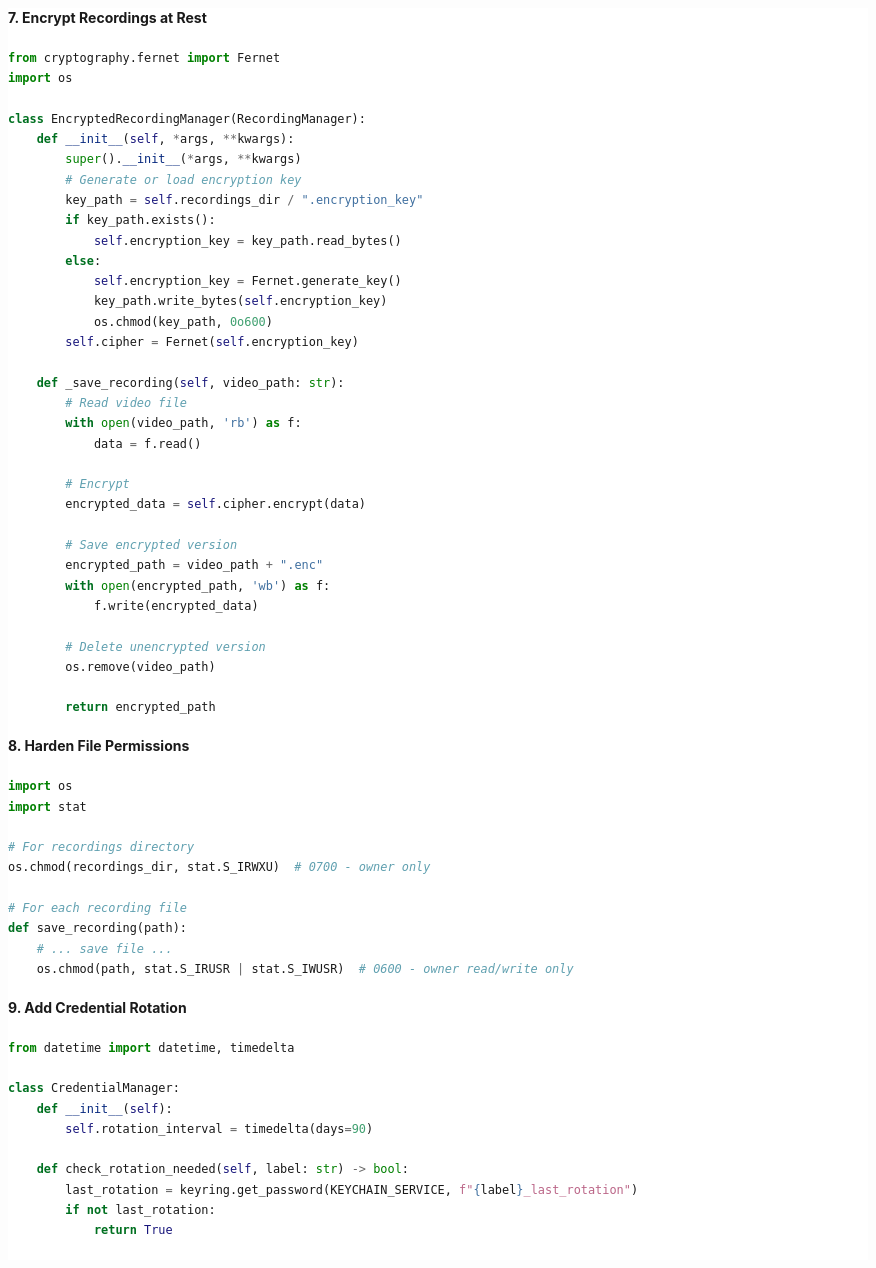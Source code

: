 #### 7. **Encrypt Recordings at Rest**
```python
from cryptography.fernet import Fernet
import os

class EncryptedRecordingManager(RecordingManager):
    def __init__(self, *args, **kwargs):
        super().__init__(*args, **kwargs)
        # Generate or load encryption key
        key_path = self.recordings_dir / ".encryption_key"
        if key_path.exists():
            self.encryption_key = key_path.read_bytes()
        else:
            self.encryption_key = Fernet.generate_key()
            key_path.write_bytes(self.encryption_key)
            os.chmod(key_path, 0o600)
        self.cipher = Fernet(self.encryption_key)
    
    def _save_recording(self, video_path: str):
        # Read video file
        with open(video_path, 'rb') as f:
            data = f.read()
        
        # Encrypt
        encrypted_data = self.cipher.encrypt(data)
        
        # Save encrypted version
        encrypted_path = video_path + ".enc"
        with open(encrypted_path, 'wb') as f:
            f.write(encrypted_data)
        
        # Delete unencrypted version
        os.remove(video_path)
        
        return encrypted_path
```

#### 8. **Harden File Permissions**
```python
import os
import stat

# For recordings directory
os.chmod(recordings_dir, stat.S_IRWXU)  # 0700 - owner only

# For each recording file
def save_recording(path):
    # ... save file ...
    os.chmod(path, stat.S_IRUSR | stat.S_IWUSR)  # 0600 - owner read/write only
```

#### 9. **Add Credential Rotation**
```python
from datetime import datetime, timedelta

class CredentialManager:
    def __init__(self):
        self.rotation_interval = timedelta(days=90)
    
    def check_rotation_needed(self, label: str) -> bool:
        last_rotation = keyring.get_password(KEYCHAIN_SERVICE, f"{label}_last_rotation")
        if not last_rotation:
            return True
        
```
